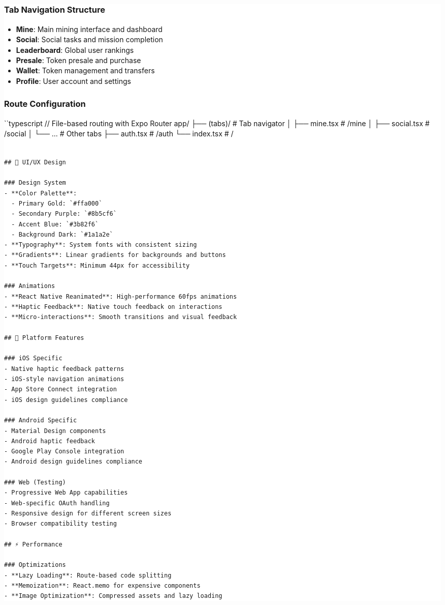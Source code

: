 ### Tab Navigation Structure
- **Mine**: Main mining interface and dashboard
- **Social**: Social tasks and mission completion
- **Leaderboard**: Global user rankings
- **Presale**: Token presale and purchase
- **Wallet**: Token management and transfers
- **Profile**: User account and settings

### Route Configuration
``typescript
// File-based routing with Expo Router
app/
├── (tabs)/           # Tab navigator
│   ├── mine.tsx     # /mine
│   ├── social.tsx   # /social
│   └── ...          # Other tabs
├── auth.tsx         # /auth
└── index.tsx        # /
```

## 🎨 UI/UX Design

### Design System
- **Color Palette**:
  - Primary Gold: `#ffa000`
  - Secondary Purple: `#8b5cf6`
  - Accent Blue: `#3b82f6`
  - Background Dark: `#1a1a2e`
- **Typography**: System fonts with consistent sizing
- **Gradients**: Linear gradients for backgrounds and buttons
- **Touch Targets**: Minimum 44px for accessibility

### Animations
- **React Native Reanimated**: High-performance 60fps animations
- **Haptic Feedback**: Native touch feedback on interactions
- **Micro-interactions**: Smooth transitions and visual feedback

## 📱 Platform Features

### iOS Specific
- Native haptic feedback patterns
- iOS-style navigation animations
- App Store Connect integration
- iOS design guidelines compliance

### Android Specific
- Material Design components
- Android haptic feedback
- Google Play Console integration
- Android design guidelines compliance

### Web (Testing)
- Progressive Web App capabilities
- Web-specific OAuth handling
- Responsive design for different screen sizes
- Browser compatibility testing

## ⚡ Performance

### Optimizations
- **Lazy Loading**: Route-based code splitting
- **Memoization**: React.memo for expensive components
- **Image Optimization**: Compressed assets and lazy loading
```